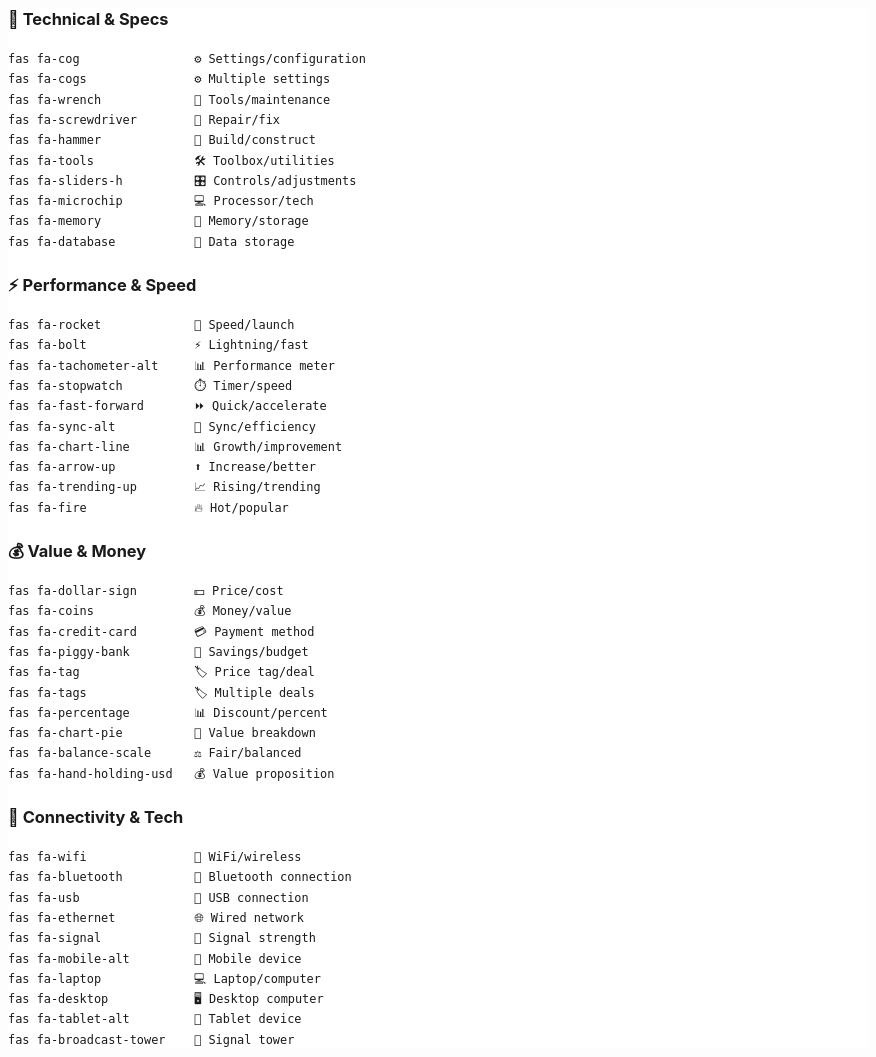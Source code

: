 ### 🔧 **Technical & Specs**
```
fas fa-cog                ⚙️ Settings/configuration
fas fa-cogs               ⚙️ Multiple settings
fas fa-wrench             🔧 Tools/maintenance
fas fa-screwdriver        🔧 Repair/fix
fas fa-hammer             🔨 Build/construct
fas fa-tools              🛠️ Toolbox/utilities
fas fa-sliders-h          🎛️ Controls/adjustments
fas fa-microchip          💻 Processor/tech
fas fa-memory             💾 Memory/storage
fas fa-database           💾 Data storage
```

### ⚡ **Performance & Speed**
```
fas fa-rocket             🚀 Speed/launch
fas fa-bolt               ⚡ Lightning/fast
fas fa-tachometer-alt     📊 Performance meter
fas fa-stopwatch          ⏱️ Timer/speed
fas fa-fast-forward       ⏩ Quick/accelerate
fas fa-sync-alt           🔄 Sync/efficiency
fas fa-chart-line         📊 Growth/improvement
fas fa-arrow-up           ⬆️ Increase/better
fas fa-trending-up        📈 Rising/trending
fas fa-fire               🔥 Hot/popular
```

### 💰 **Value & Money**
```
fas fa-dollar-sign        💵 Price/cost
fas fa-coins              💰 Money/value
fas fa-credit-card        💳 Payment method
fas fa-piggy-bank         🐷 Savings/budget
fas fa-tag                🏷️ Price tag/deal
fas fa-tags               🏷️ Multiple deals
fas fa-percentage         📊 Discount/percent
fas fa-chart-pie          🥧 Value breakdown
fas fa-balance-scale      ⚖️ Fair/balanced
fas fa-hand-holding-usd   💰 Value proposition
```

### 📱 **Connectivity & Tech**
```
fas fa-wifi               📶 WiFi/wireless
fas fa-bluetooth          📶 Bluetooth connection
fas fa-usb                🔌 USB connection
fas fa-ethernet           🌐 Wired network
fas fa-signal             📶 Signal strength
fas fa-mobile-alt         📱 Mobile device
fas fa-laptop             💻 Laptop/computer
fas fa-desktop            🖥️ Desktop computer
fas fa-tablet-alt         📱 Tablet device
fas fa-broadcast-tower    📡 Signal tower
```
